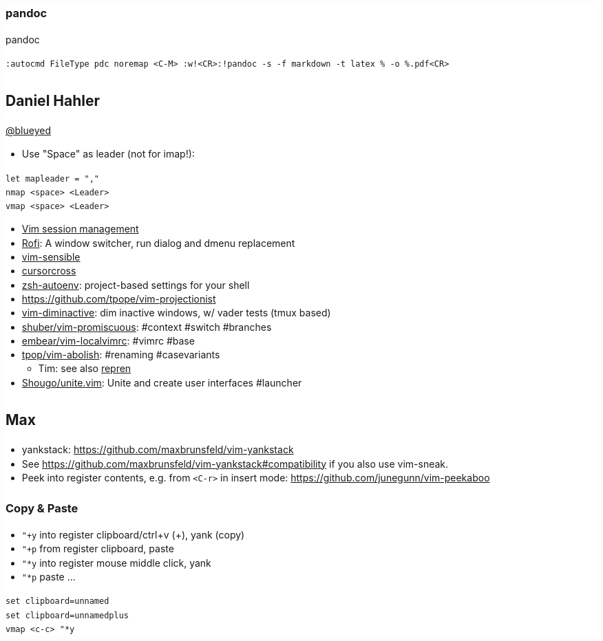 
### pandoc
pandoc

```vim
:autocmd FileType pdc noremap <C-M> :w!<CR>:!pandoc -s -f markdown -t latex % -o %.pdf<CR>
```


## Daniel Hahler

[@blueyed](http://daniel.hahler.de)

- Use "Space" as leader (not for imap!):

```vim
let mapleader = ","
nmap <space> <Leader>
vmap <space> <Leader>
```

- [Vim session management](https://github.com/xolox/vim-session)
- [Rofi](https://github.com/DaveDavenport/rofi): A window switcher, run dialog and dmenu replacement
- [vim-sensible](https://github.com/tpope/vim-sensible/blob/master/plugin/sensible.vim)
- [cursorcross](https://github.com/mtth/cursorcross.vim)
- [zsh-autoenv](https://github.com/Tarrasch/zsh-autoenv): project-based settings for your shell
- <https://github.com/tpope/vim-projectionist>
- [vim-diminactive](https://github.com/blueyed/vim-diminactive): dim inactive windows, w/ vader tests (tmux based)
- [shuber/vim-promiscuous](https://github.com/shuber/vim-promiscuous): #context #switch #branches
- [embear/vim-localvimrc](https://github.com/embear/vim-localvimrc): #vimrc #base
- [tpop/vim-abolish](https://github.com/tpope/vim-abolish): #renaming #casevariants
  - Tim: see also [repren](https://github.com/jlevy/repren)
- [Shougo/unite.vim](https://github.com/Shougo/unite.vim): Unite and create user interfaces #launcher


## Max

- yankstack: <https://github.com/maxbrunsfeld/vim-yankstack>
- See <https://github.com/maxbrunsfeld/vim-yankstack#compatibility> if you also use vim-sneak.
- Peek into register contents, e.g. from `<C-r>` in insert mode: <https://github.com/junegunn/vim-peekaboo>


### Copy & Paste
- `"+y` into register clipboard/ctrl+v (+), yank (copy)
- `"+p` from register clipboard, paste
- `"*y` into register mouse middle click, yank
- `"*p` paste ...

```vim
set clipboard=unnamed
set clipboard=unnamedplus
vmap <c-c> "*y
```
